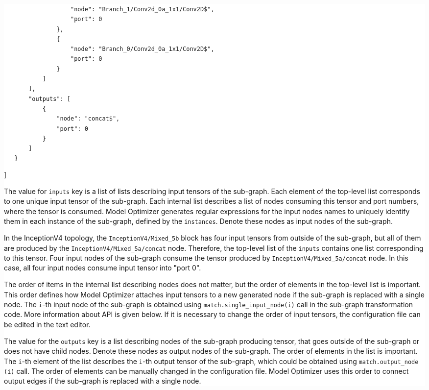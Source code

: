                        "node": "Branch_1/Conv2d_0a_1x1/Conv2D$",
                       "port": 0
                   },
                   {
                       "node": "Branch_0/Conv2d_0a_1x1/Conv2D$",
                       "port": 0
                   }
               ]
           ],
           "outputs": [
               {
                   "node": "concat$",
                   "port": 0
               }
           ]
       }
   ]

The value for ``inputs`` key is a list of lists describing input tensors of the sub-graph. Each element of the top-level
list corresponds to one unique input tensor of the sub-graph. Each internal list describes a list of nodes consuming
this tensor and port numbers, where the tensor is consumed. Model Optimizer generates regular expressions for the input
nodes names to uniquely identify them in each instance of the sub-graph, defined by the ``instances``. Denote these nodes
as input nodes of the sub-graph.

In the InceptionV4 topology, the ``InceptionV4/Mixed_5b`` block has four input tensors from outside of the sub-graph,
but all of them are produced by the ``InceptionV4/Mixed_5a/concat`` node. Therefore, the top-level list of the ``inputs``
contains one list corresponding to this tensor. Four input nodes of the sub-graph consume the tensor produced by
``InceptionV4/Mixed_5a/concat`` node. In this case, all four input nodes consume input tensor into "port 0".

The order of items in the internal list describing nodes does not matter, but the order of elements in the top-level
list is important. This order defines how Model Optimizer attaches input tensors to a new generated
node if the sub-graph is replaced with a single node. The ``i``-th input node of the sub-graph is obtained using 
``match.single_input_node(i)`` call in the sub-graph transformation code. More information about API is given below. If it is
necessary to change the order of input tensors, the configuration file can be edited in the text editor.

The value for the ``outputs`` key is a list describing nodes of the sub-graph producing tensor, that goes outside of the
sub-graph or does not have child nodes. Denote these nodes as output nodes of the sub-graph. The order of elements in
the list is important. The ``i``-th element of the list describes the ``i``-th output tensor of the sub-graph, which could be
obtained using ``match.output_node(i)`` call. The order of elements can be manually changed in the configuration file.
Model Optimizer uses this order to connect output edges if the sub-graph is replaced with a single node.
